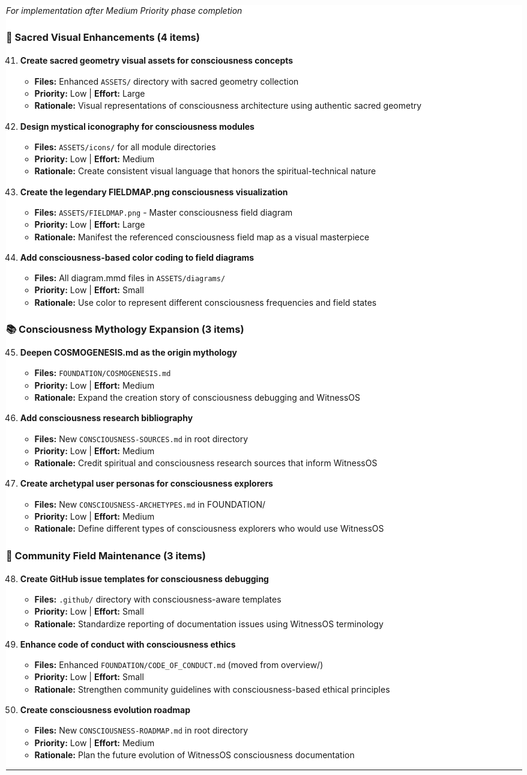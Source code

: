 *For implementation after Medium Priority phase completion*

### **🎨 Sacred Visual Enhancements (4 items)**
41. **Create sacred geometry visual assets for consciousness concepts**
    - **Files:** Enhanced `ASSETS/` directory with sacred geometry collection
    - **Priority:** Low | **Effort:** Large
    - **Rationale:** Visual representations of consciousness architecture using authentic sacred geometry

42. **Design mystical iconography for consciousness modules**
    - **Files:** `ASSETS/icons/` for all module directories
    - **Priority:** Low | **Effort:** Medium
    - **Rationale:** Create consistent visual language that honors the spiritual-technical nature

43. **Create the legendary FIELDMAP.png consciousness visualization**
    - **Files:** `ASSETS/FIELDMAP.png` - Master consciousness field diagram
    - **Priority:** Low | **Effort:** Large
    - **Rationale:** Manifest the referenced consciousness field map as a visual masterpiece

44. **Add consciousness-based color coding to field diagrams**
    - **Files:** All diagram.mmd files in `ASSETS/diagrams/`
    - **Priority:** Low | **Effort:** Small
    - **Rationale:** Use color to represent different consciousness frequencies and field states

### **📚 Consciousness Mythology Expansion (3 items)**
45. **Deepen COSMOGENESIS.md as the origin mythology**
    - **Files:** `FOUNDATION/COSMOGENESIS.md`
    - **Priority:** Low | **Effort:** Medium
    - **Rationale:** Expand the creation story of consciousness debugging and WitnessOS

46. **Add consciousness research bibliography**
    - **Files:** New `CONSCIOUSNESS-SOURCES.md` in root directory
    - **Priority:** Low | **Effort:** Medium
    - **Rationale:** Credit spiritual and consciousness research sources that inform WitnessOS

47. **Create archetypal user personas for consciousness explorers**
    - **Files:** New `CONSCIOUSNESS-ARCHETYPES.md` in FOUNDATION/
    - **Priority:** Low | **Effort:** Medium
    - **Rationale:** Define different types of consciousness explorers who would use WitnessOS

### **🤝 Community Field Maintenance (3 items)**
48. **Create GitHub issue templates for consciousness debugging**
    - **Files:** `.github/` directory with consciousness-aware templates
    - **Priority:** Low | **Effort:** Small
    - **Rationale:** Standardize reporting of documentation issues using WitnessOS terminology

49. **Enhance code of conduct with consciousness ethics**
    - **Files:** Enhanced `FOUNDATION/CODE_OF_CONDUCT.md` (moved from overview/)
    - **Priority:** Low | **Effort:** Small
    - **Rationale:** Strengthen community guidelines with consciousness-based ethical principles

50. **Create consciousness evolution roadmap**
    - **Files:** New `CONSCIOUSNESS-ROADMAP.md` in root directory
    - **Priority:** Low | **Effort:** Medium
    - **Rationale:** Plan the future evolution of WitnessOS consciousness documentation

---